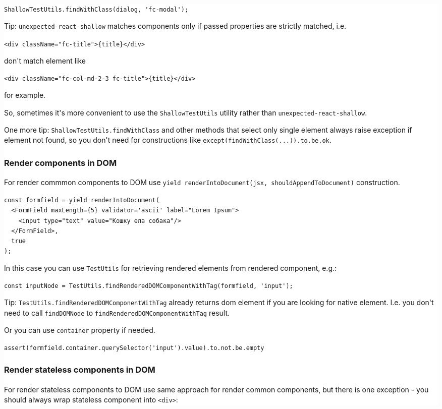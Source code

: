```es6
ShallowTestUtils.findWithClass(dialog, 'fc-modal');
```

Tip: `unexpected-react-shallow` matches components only if passed properties are strictly matched, i.e.
```es6
<div className="fc-title">{title}</div>
```
don't match element like
```es6
<div className="fc-col-md-2-3 fc-title">{title}</div>
```
for example.

So, sometimes it's more convenient to use the `ShallowTestUtils` utility rather than `unexpected-react-shallow`.

One more tip: `ShallowTestUtils.findWithClass` and other methods that select only single element always raise exception
if element not found, so you don't need for constructions like `except(findWithClass(...)).to.be.ok`.

### Render components in DOM

For render commmon components to DOM use `yield renderIntoDocument(jsx, shouldAppendToDocument)` construction.

```es6
const formfield = yield renderIntoDocument(
  <FormField maxLength={5} validator='ascii' label="Lorem Ipsum">
    <input type="text" value="Кошку ела собака"/>
  </FormField>,
  true
);
```

In this case you can use `TestUtils` for retrieving rendered elements from rendered component, e.g.:

```es6
const inputNode = TestUtils.findRenderedDOMComponentWithTag(formfield, 'input');
```

Tip: `TestUtils.findRenderedDOMComponentWithTag` already returns dom element if you are looking for native element.
I.e. you don't need to call `findDOMNode` to `findRenderedDOMComponentWithTag` result.

Or you can use `container` property if needed.

```es6
assert(formfield.container.querySelector('input').value).to.not.be.empty
```

### Render stateless components in DOM

For render stateless components to DOM use same approach for render common components, but there is one exception -
you should always wrap stateless component into `<div>`:
